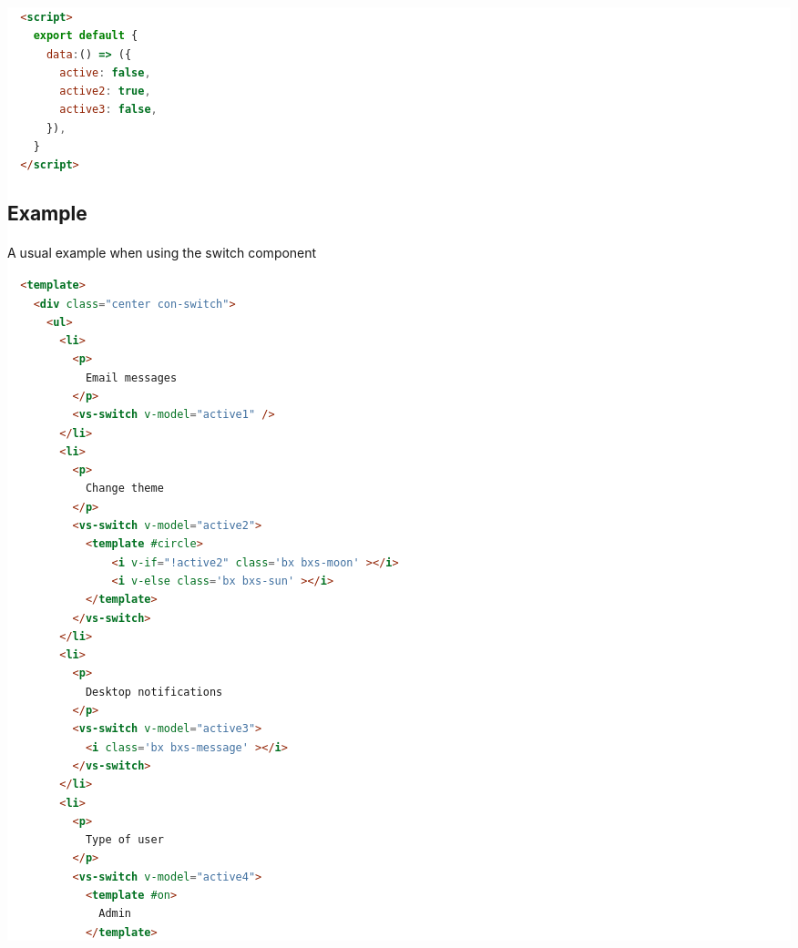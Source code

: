 <div slot="script">

  ```html
    <script>
      export default {
        data:() => ({
          active: false,
          active2: true,
          active3: false,
        }),
      }
    </script>
  ```

</div>

</card>

<card>

## Example

A usual example when using the switch component

<div slot="example">
  <switch-example />
</div>

<div slot="template">

  ```html
    <template>
      <div class="center con-switch">
        <ul>
          <li>
            <p>
              Email messages
            </p>
            <vs-switch v-model="active1" />
          </li>
          <li>
            <p>
              Change theme
            </p>
            <vs-switch v-model="active2">
              <template #circle>
                  <i v-if="!active2" class='bx bxs-moon' ></i>
                  <i v-else class='bx bxs-sun' ></i>
              </template>
            </vs-switch>
          </li>
          <li>
            <p>
              Desktop notifications
            </p>
            <vs-switch v-model="active3">
              <i class='bx bxs-message' ></i>
            </vs-switch>
          </li>
          <li>
            <p>
              Type of user
            </p>
            <vs-switch v-model="active4">
              <template #on>
                Admin
              </template>
  ```